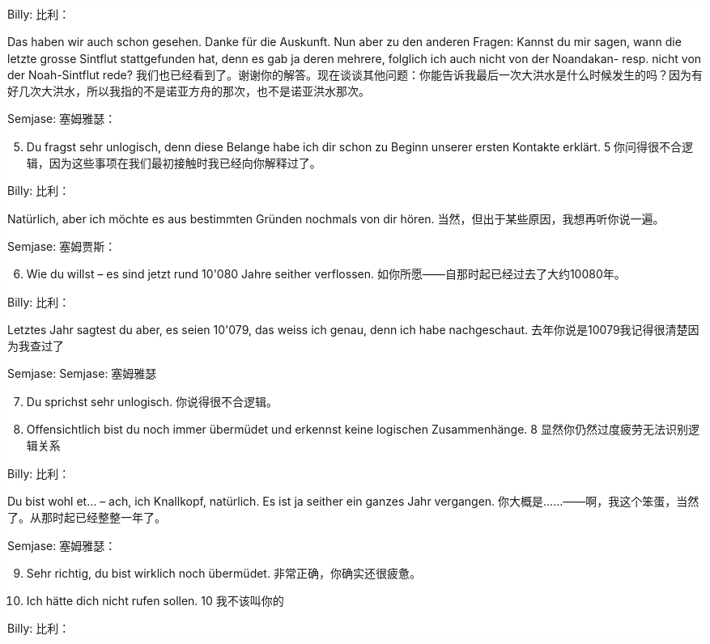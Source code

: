 Billy:
比利：

Das haben wir auch schon gesehen. Danke für die Auskunft. Nun aber zu den anderen Fragen: Kannst du mir sagen, wann die letzte grosse Sintflut stattgefunden hat, denn es gab ja deren mehrere, folglich ich auch nicht von der Noandakan- resp. nicht von der Noah-Sintflut rede?
我们也已经看到了。谢谢你的解答。现在谈谈其他问题：你能告诉我最后一次大洪水是什么时候发生的吗？因为有好几次大洪水，所以我指的不是诺亚方舟的那次，也不是诺亚洪水那次。

Semjase:
塞姆雅瑟：

5. Du fragst sehr unlogisch, denn diese Belange habe ich dir schon zu Beginn unserer ersten Kontakte erklärt.
5 你问得很不合逻辑，因为这些事项在我们最初接触时我已经向你解释过了。

Billy:
比利：

Natürlich, aber ich möchte es aus bestimmten Gründen nochmals von dir hören.
当然，但出于某些原因，我想再听你说一遍。

Semjase:
塞姆贾斯：

6. Wie du willst – es sind jetzt rund 10'080 Jahre seither verflossen.
如你所愿——自那时起已经过去了大约10080年。

Billy:
比利：

Letztes Jahr sagtest du aber, es seien 10'079, das weiss ich genau, denn ich habe nachgeschaut.
去年你说是10079我记得很清楚因为我查过了

Semjase:
Semjase:
塞姆雅瑟

7. Du sprichst sehr unlogisch.
你说得很不合逻辑。

8. Offensichtlich bist du noch immer übermüdet und erkennst keine logischen Zusammenhänge.
8 显然你仍然过度疲劳无法识别逻辑关系

Billy:
比利：

Du bist wohl et… – ach, ich Knallkopf, natürlich. Es ist ja seither ein ganzes Jahr vergangen.
你大概是……——啊，我这个笨蛋，当然了。从那时起已经整整一年了。

Semjase:
塞姆雅瑟：

9. Sehr richtig, du bist wirklich noch übermüdet.
非常正确，你确实还很疲惫。

10. Ich hätte dich nicht rufen sollen.
10 我不该叫你的

Billy:
比利：

